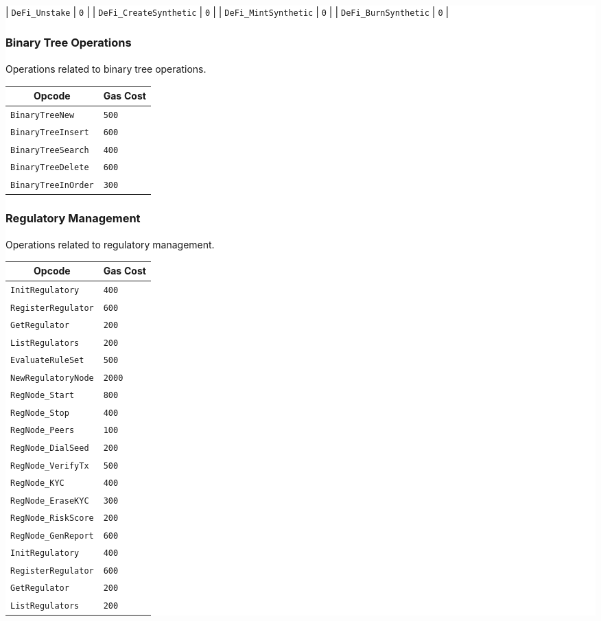 | `DeFi_Unstake` | `0` |
| `DeFi_CreateSynthetic` | `0` |
| `DeFi_MintSynthetic` | `0` |
| `DeFi_BurnSynthetic` | `0` |


### Binary Tree Operations

Operations related to binary tree operations.


| Opcode | Gas Cost |
|---|---|
| `BinaryTreeNew` | `500` |
| `BinaryTreeInsert` | `600` |
| `BinaryTreeSearch` | `400` |
| `BinaryTreeDelete` | `600` |
| `BinaryTreeInOrder` | `300` |


### Regulatory Management

Operations related to regulatory management.


| Opcode | Gas Cost |
|---|---|
| `InitRegulatory` | `400` |
| `RegisterRegulator` | `600` |
| `GetRegulator` | `200` |
| `ListRegulators` | `200` |
| `EvaluateRuleSet` | `500` |
| `NewRegulatoryNode` | `2000` |
| `RegNode_Start` | `800` |
| `RegNode_Stop` | `400` |
| `RegNode_Peers` | `100` |
| `RegNode_DialSeed` | `200` |
| `RegNode_VerifyTx` | `500` |
| `RegNode_KYC` | `400` |
| `RegNode_EraseKYC` | `300` |
| `RegNode_RiskScore` | `200` |
| `RegNode_GenReport` | `600` |
| `InitRegulatory` | `400` |
| `RegisterRegulator` | `600` |
| `GetRegulator` | `200` |
| `ListRegulators` | `200` |